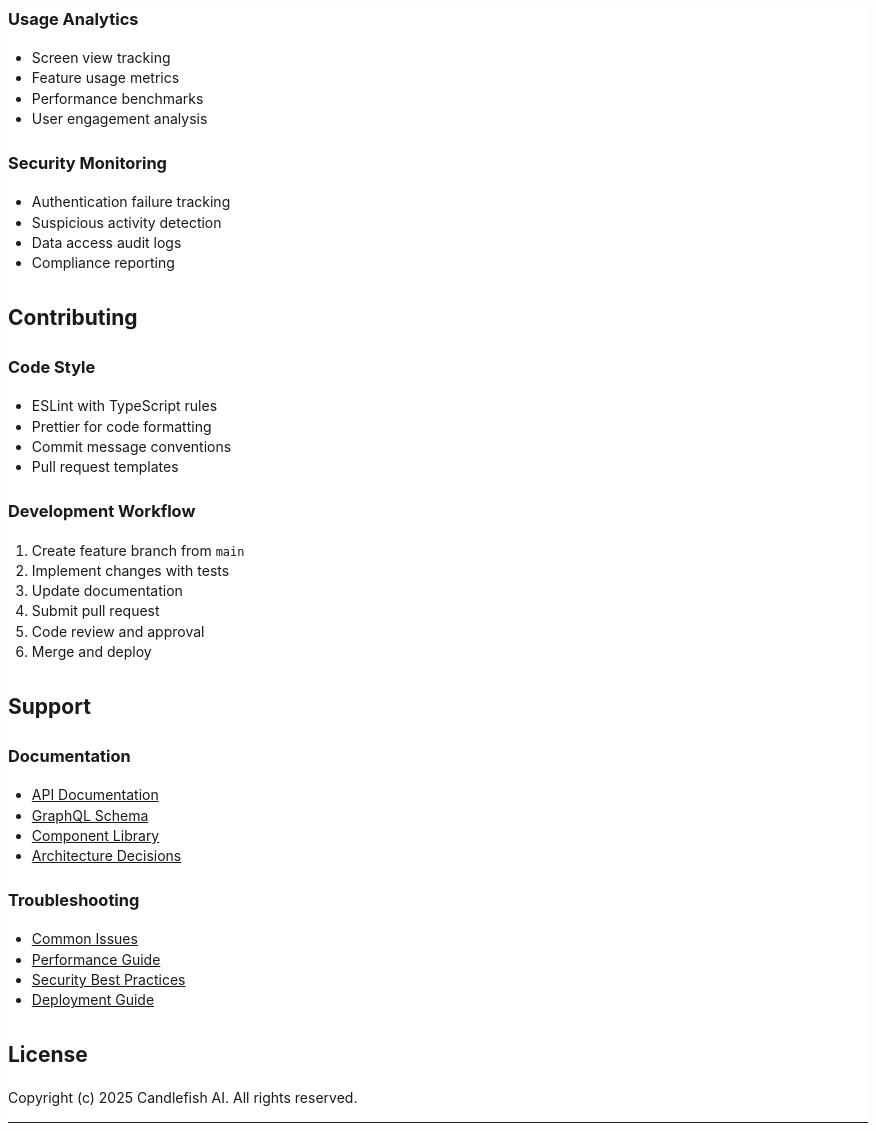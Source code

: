 ### **Usage Analytics**
- Screen view tracking
- Feature usage metrics
- Performance benchmarks
- User engagement analysis

### **Security Monitoring**
- Authentication failure tracking
- Suspicious activity detection
- Data access audit logs
- Compliance reporting

## Contributing

### **Code Style**
- ESLint with TypeScript rules
- Prettier for code formatting
- Commit message conventions
- Pull request templates

### **Development Workflow**
1. Create feature branch from `main`
2. Implement changes with tests
3. Update documentation
4. Submit pull request
5. Code review and approval
6. Merge and deploy

## Support

### **Documentation**
- [API Documentation](../security-dashboard/README.md)
- [GraphQL Schema](../../graphql/schema/security-dashboard.graphql)
- [Component Library](./src/components/README.md)
- [Architecture Decisions](./docs/ARCHITECTURE.md)

### **Troubleshooting**
- [Common Issues](./docs/TROUBLESHOOTING.md)
- [Performance Guide](./docs/PERFORMANCE.md)
- [Security Best Practices](./docs/SECURITY.md)
- [Deployment Guide](./docs/DEPLOYMENT.md)

## License

Copyright (c) 2025 Candlefish AI. All rights reserved.

---
